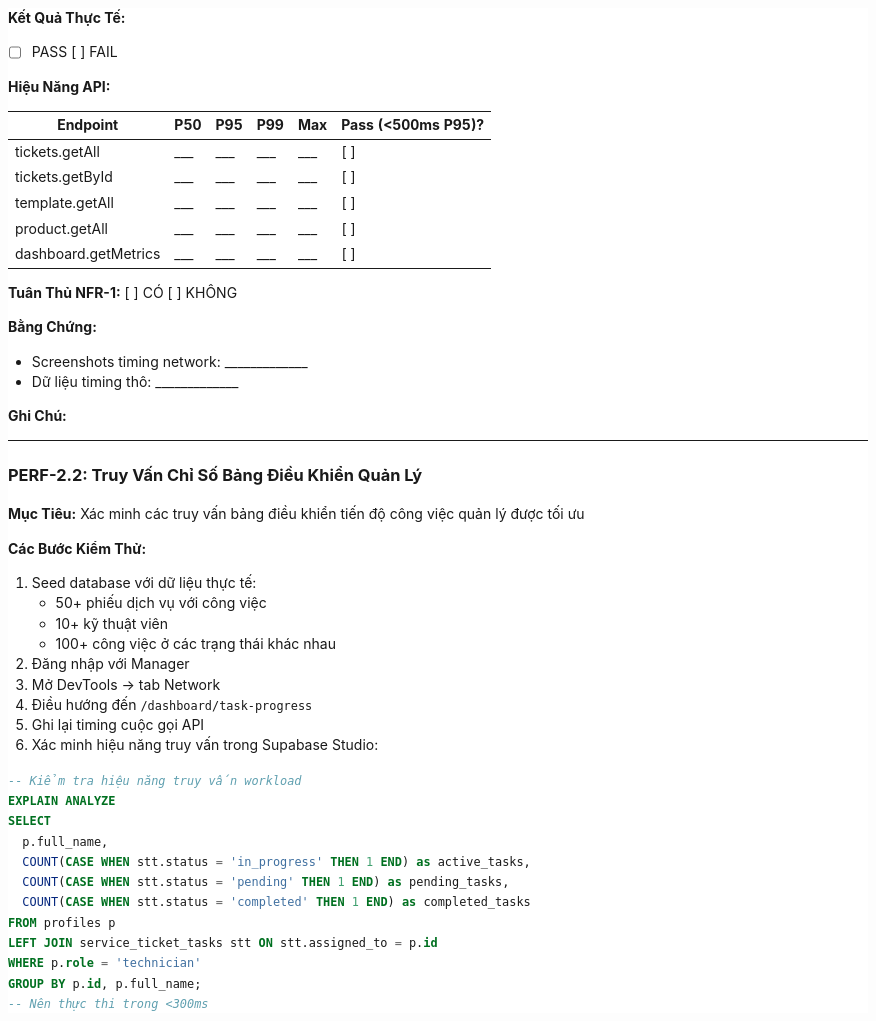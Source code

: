**Kết Quả Thực Tế:**
- [ ] PASS [ ] FAIL

**Hiệu Năng API:**

| Endpoint | P50 | P95 | P99 | Max | Pass (<500ms P95)? |
|----------|-----|-----|-----|-----|--------------------|
| tickets.getAll | ___ | ___ | ___ | ___ | [ ] |
| tickets.getById | ___ | ___ | ___ | ___ | [ ] |
| template.getAll | ___ | ___ | ___ | ___ | [ ] |
| product.getAll | ___ | ___ | ___ | ___ | [ ] |
| dashboard.getMetrics | ___ | ___ | ___ | ___ | [ ] |

**Tuân Thủ NFR-1:** [ ] CÓ [ ] KHÔNG

**Bằng Chứng:**
- Screenshots timing network: _____________
- Dữ liệu timing thô: _____________

**Ghi Chú:**

---

### PERF-2.2: Truy Vấn Chỉ Số Bảng Điều Khiển Quản Lý
**Mục Tiêu:** Xác minh các truy vấn bảng điều khiển tiến độ công việc quản lý được tối ưu

**Các Bước Kiểm Thử:**
1. Seed database với dữ liệu thực tế:
   - 50+ phiếu dịch vụ với công việc
   - 10+ kỹ thuật viên
   - 100+ công việc ở các trạng thái khác nhau
2. Đăng nhập với Manager
3. Mở DevTools → tab Network
4. Điều hướng đến `/dashboard/task-progress`
5. Ghi lại timing cuộc gọi API
6. Xác minh hiệu năng truy vấn trong Supabase Studio:

```sql
-- Kiểm tra hiệu năng truy vấn workload
EXPLAIN ANALYZE
SELECT
  p.full_name,
  COUNT(CASE WHEN stt.status = 'in_progress' THEN 1 END) as active_tasks,
  COUNT(CASE WHEN stt.status = 'pending' THEN 1 END) as pending_tasks,
  COUNT(CASE WHEN stt.status = 'completed' THEN 1 END) as completed_tasks
FROM profiles p
LEFT JOIN service_ticket_tasks stt ON stt.assigned_to = p.id
WHERE p.role = 'technician'
GROUP BY p.id, p.full_name;
-- Nên thực thi trong <300ms
```
